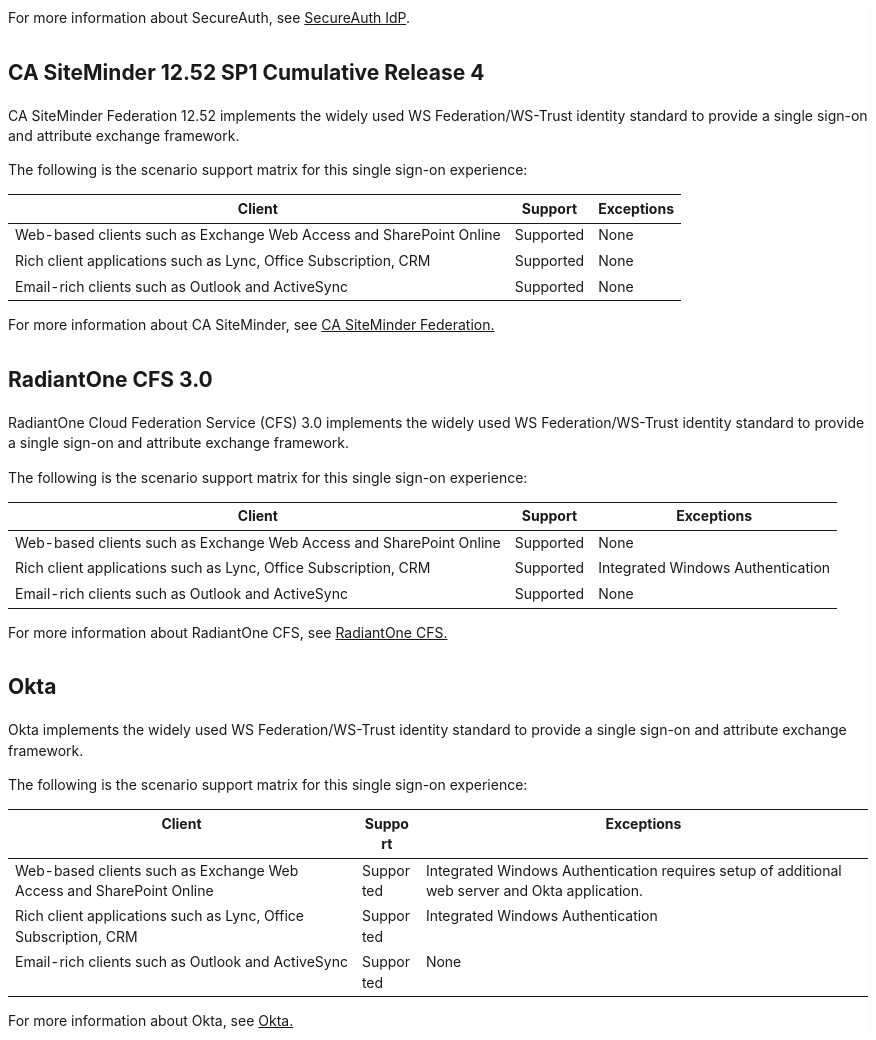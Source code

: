 For more information about SecureAuth, see [SecureAuth IdP](http://go.microsoft.com/?linkid=9845293).

## CA SiteMinder 12.52 SP1 Cumulative Release 4
CA SiteMinder Federation 12.52 implements the widely used WS Federation/WS-Trust identity standard to provide a single sign-on and attribute exchange framework.

The following is the scenario support matrix for this single sign-on experience: 

| Client |Support  |Exceptions|
| --------- | --------- |--------- |
| Web-based clients such as Exchange Web Access and SharePoint Online | Supported |None|
| Rich client applications such as Lync, Office Subscription, CRM |  Supported |None|
| Email-rich clients such as Outlook and ActiveSync |  Supported |None|

For more information about CA SiteMinder, see [CA SiteMinder Federation.](http://www.ca.com/us/products/ca-single-sign-on.html) 

## RadiantOne CFS 3.0 
RadiantOne Cloud Federation Service (CFS) 3.0 implements the widely used WS Federation/WS-Trust identity standard to provide a single sign-on and attribute exchange framework.

The following is the scenario support matrix for this single sign-on experience: 

| Client |Support  |Exceptions|
| --------- | --------- |--------- |
| Web-based clients such as Exchange Web Access and SharePoint Online | Supported |None|
| Rich client applications such as Lync, Office Subscription, CRM |  Supported |Integrated Windows Authentication|
| Email-rich clients such as Outlook and ActiveSync |  Supported |None|

For more information about RadiantOne CFS, see [RadiantOne CFS.](http://www.radiantlogic.com/products/radiantone-cfs/)


## Okta 
Okta implements the widely used WS Federation/WS-Trust identity standard to provide a single sign-on and attribute exchange framework.

The following is the scenario support matrix for this single sign-on experience: 


| Client |Support  |Exceptions|
| --------- | --------- |--------- |
| Web-based clients such as Exchange Web Access and SharePoint Online | Supported |Integrated Windows Authentication requires setup of additional web server and Okta application.|
| Rich client applications such as Lync, Office Subscription, CRM |  Supported |Integrated Windows Authentication|
| Email-rich clients such as Outlook and ActiveSync |  Supported |None|

For more information about Okta, see [Okta.](https://www.okta.com/)
 